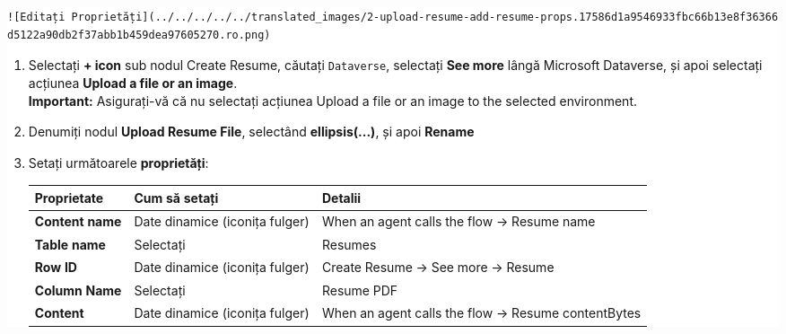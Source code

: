     ![Editați Proprietăți](../../../../../translated_images/2-upload-resume-add-resume-props.17586d1a9546933fbc66b13e8f36366d5122a90db2f37abb1b459dea97605270.ro.png)

1. Selectați **+ icon** sub nodul Create Resume, căutați `Dataverse`, selectați **See more** lângă Microsoft Dataverse, și apoi selectați acțiunea **Upload a file or an image**.  
   **Important:** Asigurați-vă că nu selectați acțiunea Upload a file or an image to the selected environment.

1. Denumiți nodul **Upload Resume File**, selectând **ellipsis(...)**, și apoi **Rename**

1. Setați următoarele **proprietăți**:

     | Proprietate      | Cum să setați                 | Detalii |
     |------------------|-------------------------------|---------|
     | **Content name** | Date dinamice (iconița fulger)| When an agent calls the flow → Resume name |
     | **Table name**   | Selectați                    | Resumes |
     | **Row ID**       | Date dinamice (iconița fulger)| Create Resume → See more → Resume |
     | **Column Name**  | Selectați                    | Resume PDF |
     | **Content**      | Date dinamice (iconița fulger)| When an agent calls the flow → Resume contentBytes |
